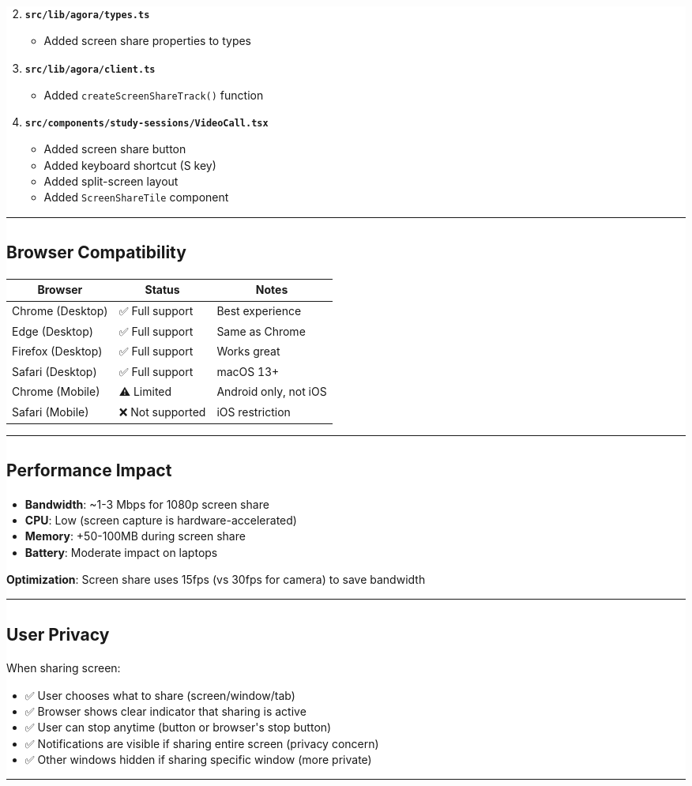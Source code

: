 2. **`src/lib/agora/types.ts`**
   - Added screen share properties to types

3. **`src/lib/agora/client.ts`**
   - Added `createScreenShareTrack()` function

4. **`src/components/study-sessions/VideoCall.tsx`**
   - Added screen share button
   - Added keyboard shortcut (S key)
   - Added split-screen layout
   - Added `ScreenShareTile` component

---

## Browser Compatibility

| Browser | Status | Notes |
|---------|--------|-------|
| Chrome (Desktop) | ✅ Full support | Best experience |
| Edge (Desktop) | ✅ Full support | Same as Chrome |
| Firefox (Desktop) | ✅ Full support | Works great |
| Safari (Desktop) | ✅ Full support | macOS 13+ |
| Chrome (Mobile) | ⚠️ Limited | Android only, not iOS |
| Safari (Mobile) | ❌ Not supported | iOS restriction |

---

## Performance Impact

- **Bandwidth**: ~1-3 Mbps for 1080p screen share
- **CPU**: Low (screen capture is hardware-accelerated)
- **Memory**: +50-100MB during screen share
- **Battery**: Moderate impact on laptops

**Optimization**: Screen share uses 15fps (vs 30fps for camera) to save bandwidth

---

## User Privacy

When sharing screen:
- ✅ User chooses what to share (screen/window/tab)
- ✅ Browser shows clear indicator that sharing is active
- ✅ User can stop anytime (button or browser's stop button)
- ✅ Notifications are visible if sharing entire screen (privacy concern)
- ✅ Other windows hidden if sharing specific window (more private)

---
